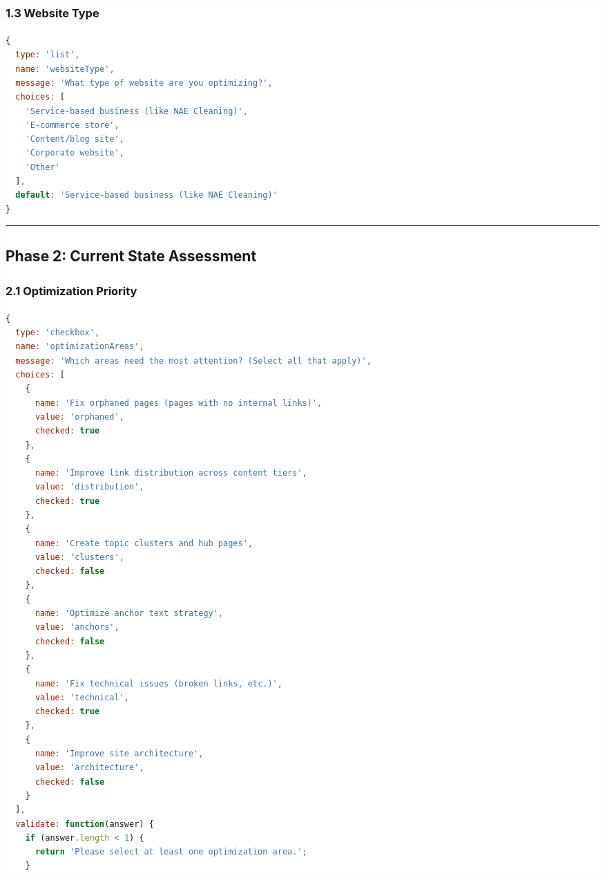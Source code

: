 ### 1.3 Website Type
```javascript
{
  type: 'list',
  name: 'websiteType',
  message: 'What type of website are you optimizing?',
  choices: [
    'Service-based business (like NAE Cleaning)',
    'E-commerce store',
    'Content/blog site',
    'Corporate website',
    'Other'
  ],
  default: 'Service-based business (like NAE Cleaning)'
}
```

---

## Phase 2: Current State Assessment

### 2.1 Optimization Priority
```javascript
{
  type: 'checkbox',
  name: 'optimizationAreas',
  message: 'Which areas need the most attention? (Select all that apply)',
  choices: [
    {
      name: 'Fix orphaned pages (pages with no internal links)',
      value: 'orphaned',
      checked: true
    },
    {
      name: 'Improve link distribution across content tiers',
      value: 'distribution',
      checked: true
    },
    {
      name: 'Create topic clusters and hub pages',
      value: 'clusters',
      checked: false
    },
    {
      name: 'Optimize anchor text strategy',
      value: 'anchors',
      checked: false
    },
    {
      name: 'Fix technical issues (broken links, etc.)',
      value: 'technical',
      checked: true
    },
    {
      name: 'Improve site architecture',
      value: 'architecture',
      checked: false
    }
  ],
  validate: function(answer) {
    if (answer.length < 1) {
      return 'Please select at least one optimization area.';
    }
```